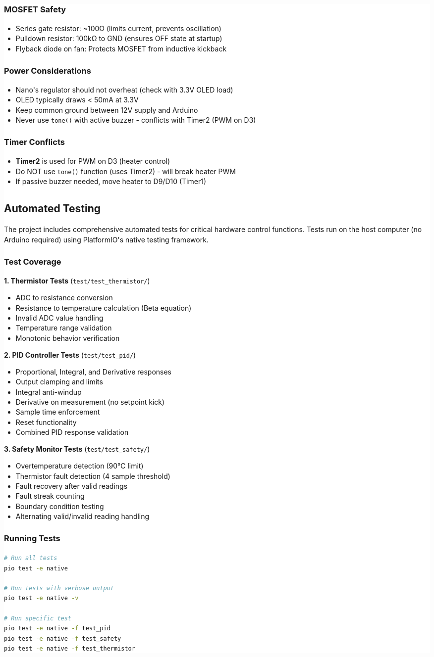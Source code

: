 ### MOSFET Safety
- Series gate resistor: ~100Ω (limits current, prevents oscillation)
- Pulldown resistor: 100kΩ to GND (ensures OFF state at startup)
- Flyback diode on fan: Protects MOSFET from inductive kickback

### Power Considerations
- Nano's regulator should not overheat (check with 3.3V OLED load)
- OLED typically draws < 50mA at 3.3V
- Keep common ground between 12V supply and Arduino
- Never use `tone()` with active buzzer - conflicts with Timer2 (PWM on D3)

### Timer Conflicts
- **Timer2** is used for PWM on D3 (heater control)
- Do NOT use `tone()` function (uses Timer2) - will break heater PWM
- If passive buzzer needed, move heater to D9/D10 (Timer1)

## Automated Testing

The project includes comprehensive automated tests for critical hardware control functions. Tests run on the host computer (no Arduino required) using PlatformIO's native testing framework.

### Test Coverage

**1. Thermistor Tests** (`test/test_thermistor/`)
- ADC to resistance conversion
- Resistance to temperature calculation (Beta equation)
- Invalid ADC value handling
- Temperature range validation
- Monotonic behavior verification

**2. PID Controller Tests** (`test/test_pid/`)
- Proportional, Integral, and Derivative responses
- Output clamping and limits
- Integral anti-windup
- Derivative on measurement (no setpoint kick)
- Sample time enforcement
- Reset functionality
- Combined PID response validation

**3. Safety Monitor Tests** (`test/test_safety/`)
- Overtemperature detection (90°C limit)
- Thermistor fault detection (4 sample threshold)
- Fault recovery after valid readings
- Fault streak counting
- Boundary condition testing
- Alternating valid/invalid reading handling

### Running Tests

```bash
# Run all tests
pio test -e native

# Run tests with verbose output
pio test -e native -v

# Run specific test
pio test -e native -f test_pid
pio test -e native -f test_safety
pio test -e native -f test_thermistor
```
